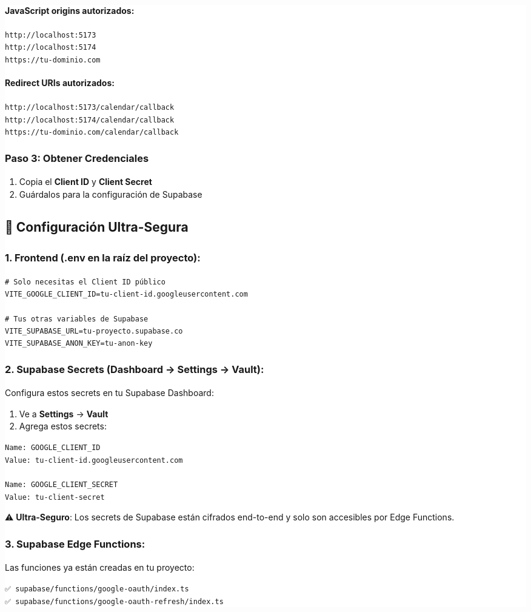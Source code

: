 #### **JavaScript origins autorizados:**
```
http://localhost:5173
http://localhost:5174
https://tu-dominio.com
```

#### **Redirect URIs autorizados:**
```
http://localhost:5173/calendar/callback
http://localhost:5174/calendar/callback
https://tu-dominio.com/calendar/callback
```

### Paso 3: Obtener Credenciales

1. Copia el **Client ID** y **Client Secret**
2. Guárdalos para la configuración de Supabase

## 🔧 Configuración Ultra-Segura

### **1. Frontend (.env en la raíz del proyecto):**
```env
# Solo necesitas el Client ID público
VITE_GOOGLE_CLIENT_ID=tu-client-id.googleusercontent.com

# Tus otras variables de Supabase
VITE_SUPABASE_URL=tu-proyecto.supabase.co
VITE_SUPABASE_ANON_KEY=tu-anon-key
```

### **2. Supabase Secrets (Dashboard → Settings → Vault):**
Configura estos secrets en tu Supabase Dashboard:

1. Ve a **Settings** → **Vault**
2. Agrega estos secrets:

```
Name: GOOGLE_CLIENT_ID
Value: tu-client-id.googleusercontent.com

Name: GOOGLE_CLIENT_SECRET  
Value: tu-client-secret
```

⚠️ **Ultra-Seguro**: Los secrets de Supabase están cifrados end-to-end y solo son accesibles por Edge Functions.

### **3. Supabase Edge Functions:**

Las funciones ya están creadas en tu proyecto:
```
✅ supabase/functions/google-oauth/index.ts
✅ supabase/functions/google-oauth-refresh/index.ts
```

